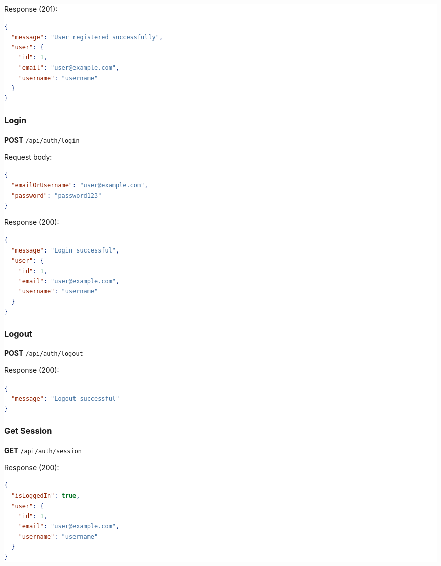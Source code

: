 Response (201):
```json
{
  "message": "User registered successfully",
  "user": {
    "id": 1,
    "email": "user@example.com",
    "username": "username"
  }
}
```

### Login

**POST** `/api/auth/login`

Request body:
```json
{
  "emailOrUsername": "user@example.com",
  "password": "password123"
}
```

Response (200):
```json
{
  "message": "Login successful",
  "user": {
    "id": 1,
    "email": "user@example.com",
    "username": "username"
  }
}
```

### Logout

**POST** `/api/auth/logout`

Response (200):
```json
{
  "message": "Logout successful"
}
```

### Get Session

**GET** `/api/auth/session`

Response (200):
```json
{
  "isLoggedIn": true,
  "user": {
    "id": 1,
    "email": "user@example.com",
    "username": "username"
  }
}
```
